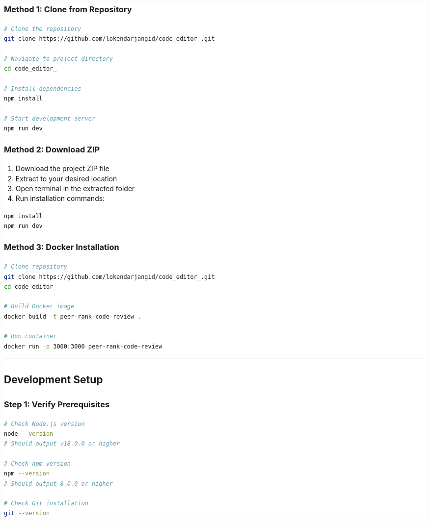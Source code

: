 ### Method 1: Clone from Repository

```bash
# Clone the repository
git clone https://github.com/lokendarjangid/code_editor_.git

# Navigate to project directory
cd code_editor_

# Install dependencies
npm install

# Start development server
npm run dev
```

### Method 2: Download ZIP

1. Download the project ZIP file
2. Extract to your desired location
3. Open terminal in the extracted folder
4. Run installation commands:

```bash
npm install
npm run dev
```

### Method 3: Docker Installation

```bash
# Clone repository
git clone https://github.com/lokendarjangid/code_editor_.git
cd code_editor_

# Build Docker image
docker build -t peer-rank-code-review .

# Run container
docker run -p 3000:3000 peer-rank-code-review
```

---

## Development Setup

### Step 1: Verify Prerequisites

```bash
# Check Node.js version
node --version
# Should output v18.0.0 or higher

# Check npm version
npm --version
# Should output 8.0.0 or higher

# Check Git installation
git --version
```
